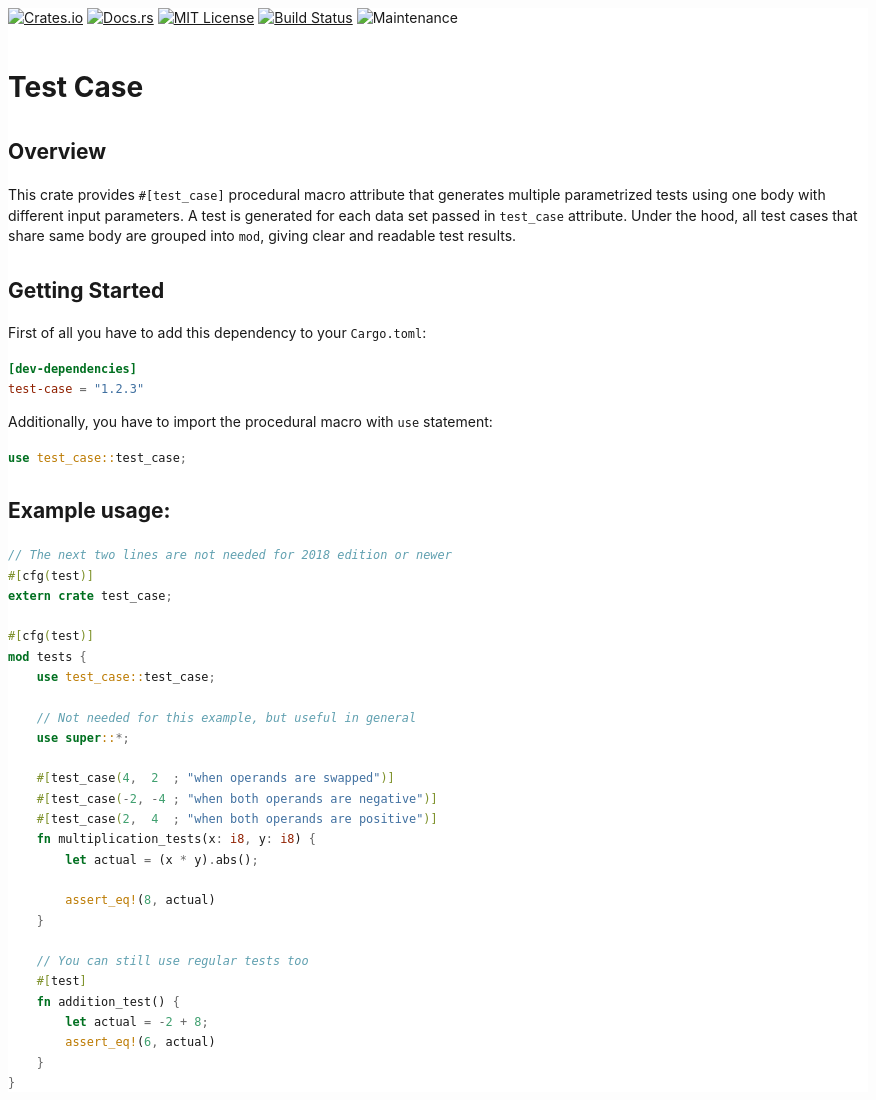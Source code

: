 [![Crates.io](https://img.shields.io/crates/v/test-case.svg)](https://crates.io/crates/test-case)
[![Docs.rs](https://docs.rs/test-case/badge.svg)](https://docs.rs/test-case)
[![MIT License](https://img.shields.io/badge/license-MIT-blue.svg)](https://raw.githubusercontent.com/rust-lang/docs.rs/master/LICENSE)
[![Build Status](https://github.com/frondeus/test-case/workflows/Test/badge.svg)](https://github.com/frondeus/test-case/actions)
![Maintenance](https://img.shields.io/badge/maintenance-activly--developed-brightgreen.svg)

# Test Case

## Overview
This crate provides `#[test_case]` procedural macro attribute that generates multiple parametrized tests using one body with different input parameters.
A test is generated for each data set passed in `test_case` attribute.
Under the hood, all test cases that share same body are grouped into `mod`, giving clear and readable test results.

## Getting Started

First of all you have to add this dependency to your `Cargo.toml`:

```toml
[dev-dependencies]
test-case = "1.2.3"
```

Additionally, you have to import the procedural macro with `use` statement:

```rust
use test_case::test_case;
```

## Example usage:

```rust
// The next two lines are not needed for 2018 edition or newer
#[cfg(test)]
extern crate test_case;

#[cfg(test)]
mod tests {
    use test_case::test_case;

    // Not needed for this example, but useful in general
    use super::*;

    #[test_case(4,  2  ; "when operands are swapped")]
    #[test_case(-2, -4 ; "when both operands are negative")]
    #[test_case(2,  4  ; "when both operands are positive")]
    fn multiplication_tests(x: i8, y: i8) {
        let actual = (x * y).abs();

        assert_eq!(8, actual)
    }

    // You can still use regular tests too
    #[test]
    fn addition_test() {
        let actual = -2 + 8;
        assert_eq!(6, actual)
    }
}
```
